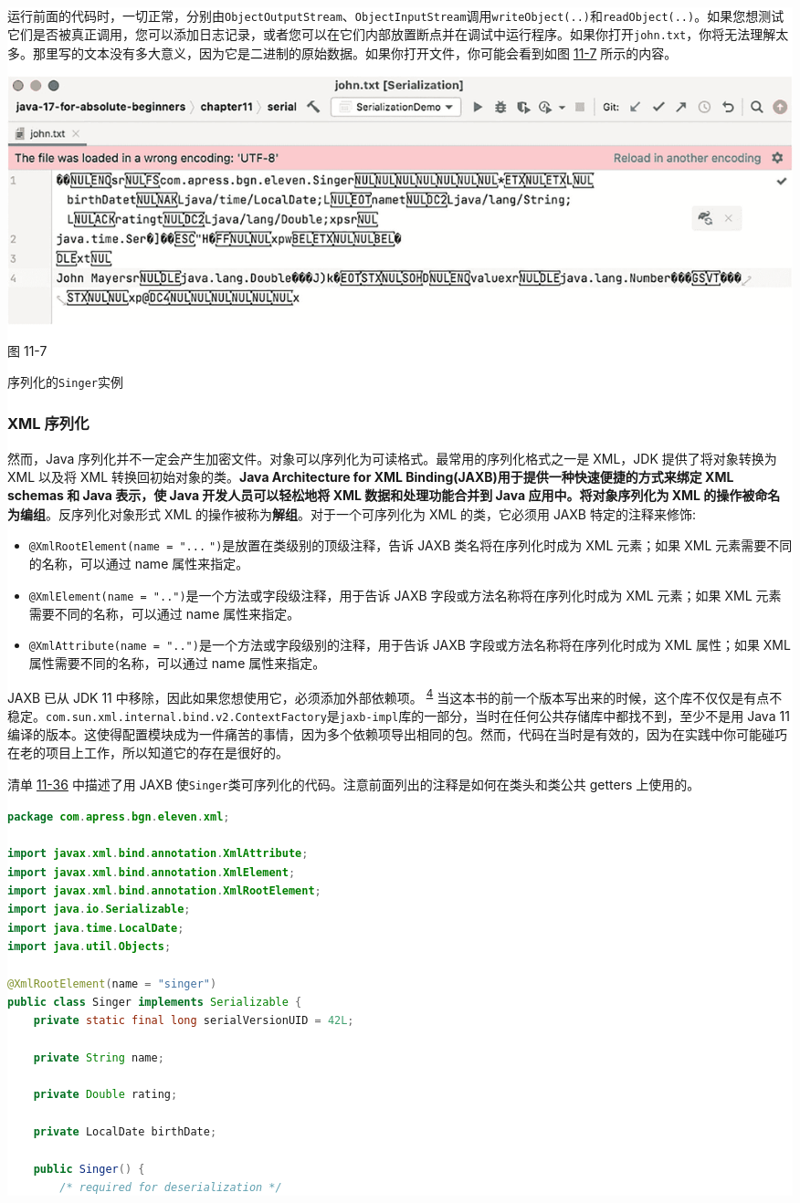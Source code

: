 运行前面的代码时，一切正常，分别由`ObjectOutputStream`、`ObjectInputStream`调用`writeObject(..)`和`readObject(..)`。如果您想测试它们是否被真正调用，您可以添加日志记录，或者您可以在它们内部放置断点并在调试中运行程序。如果你打开`john.txt`，你将无法理解太多。那里写的文本没有多大意义，因为它是二进制的原始数据。如果你打开文件，你可能会看到如图 [11-7](#Fig7) 所示的内容。

![img/463938_2_En_11_Fig7_HTML.jpg](img/463938_2_En_11_Fig7_HTML.jpg)

图 11-7

序列化的`Singer`实例

### XML 序列化

然而，Java 序列化并不一定会产生加密文件。对象可以序列化为可读格式。最常用的序列化格式之一是 XML，JDK 提供了将对象转换为 XML 以及将 XML 转换回初始对象的类。**Java Architecture for XML Binding(JAXB)**用于提供一种快速便捷的方式来绑定 XML schemas 和 Java 表示，使 Java 开发人员可以轻松地将 XML 数据和处理功能合并到 Java 应用中。将对象序列化为 XML 的操作被命名为**编组**。反序列化对象形式 XML 的操作被称为**解组**。对于一个可序列化为 XML 的类，它必须用 JAXB 特定的注释来修饰:

*   `@XmlRootElement(name = "...` `")`是放置在类级别的顶级注释，告诉 JAXB 类名将在序列化时成为 XML 元素；如果 XML 元素需要不同的名称，可以通过 name 属性来指定。

*   `@XmlElement(name = "..")`是一个方法或字段级注释，用于告诉 JAXB 字段或方法名称将在序列化时成为 XML 元素；如果 XML 元素需要不同的名称，可以通过 name 属性来指定。

*   `@XmlAttribute(name = "..")`是一个方法或字段级别的注释，用于告诉 JAXB 字段或方法名称将在序列化时成为 XML 属性；如果 XML 属性需要不同的名称，可以通过 name 属性来指定。

JAXB 已从 JDK 11 中移除，因此如果您想使用它，必须添加外部依赖项。 <sup>[4](#Fn4)</sup> 当这本书的前一个版本写出来的时候，这个库不仅仅是有点不稳定。`com.sun.xml.internal.bind.v2.ContextFactory`是`jaxb-impl`库的一部分，当时在任何公共存储库中都找不到，至少不是用 Java 11 编译的版本。这使得配置模块成为一件痛苦的事情，因为多个依赖项导出相同的包。然而，代码在当时是有效的，因为在实践中你可能碰巧在老的项目上工作，所以知道它的存在是很好的。

清单 [11-36](#PC58) 中描述了用 JAXB 使`Singer`类可序列化的代码。注意前面列出的注释是如何在类头和类公共 getters 上使用的。

```java
package com.apress.bgn.eleven.xml;

import javax.xml.bind.annotation.XmlAttribute;
import javax.xml.bind.annotation.XmlElement;
import javax.xml.bind.annotation.XmlRootElement;
import java.io.Serializable;
import java.time.LocalDate;
import java.util.Objects;

@XmlRootElement(name = "singer")
public class Singer implements Serializable {
    private static final long serialVersionUID = 42L;

    private String name;

    private Double rating;

    private LocalDate birthDate;

    public Singer() {
        /* required for deserialization */
```
